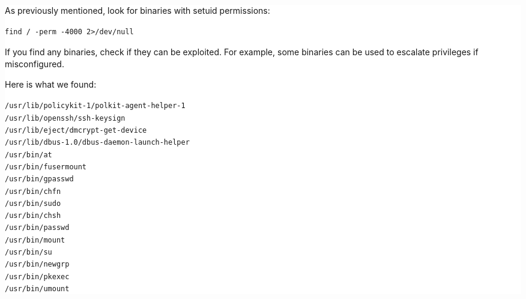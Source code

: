 As previously mentioned, look for binaries with setuid permissions:

```
find / -perm -4000 2>/dev/null
```

If you find any binaries, check if they can be exploited. For example, some binaries can be used to escalate privileges if misconfigured.

Here is what we found:
```
/usr/lib/policykit-1/polkit-agent-helper-1
/usr/lib/openssh/ssh-keysign
/usr/lib/eject/dmcrypt-get-device
/usr/lib/dbus-1.0/dbus-daemon-launch-helper
/usr/bin/at
/usr/bin/fusermount
/usr/bin/gpasswd
/usr/bin/chfn
/usr/bin/sudo
/usr/bin/chsh
/usr/bin/passwd
/usr/bin/mount
/usr/bin/su
/usr/bin/newgrp
/usr/bin/pkexec
/usr/bin/umount
```














